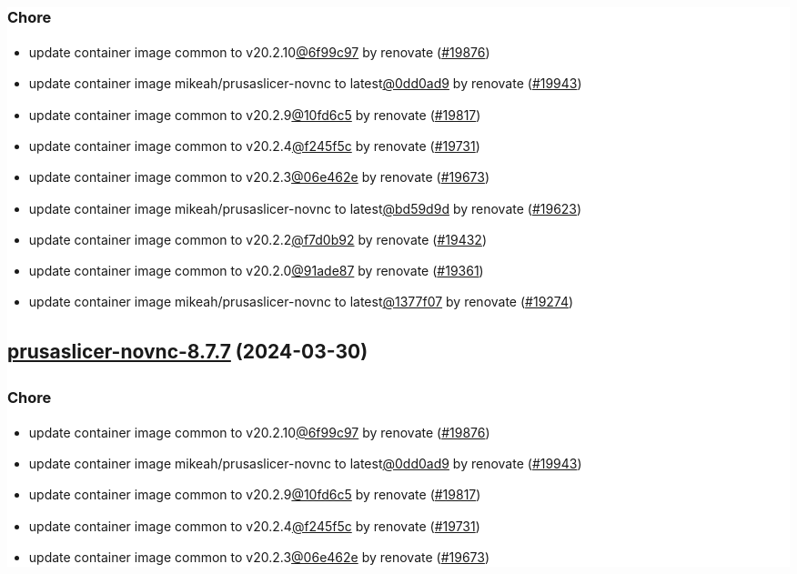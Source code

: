 ### Chore



- update container image common to v20.2.10[@6f99c97](https://github.com/6f99c97) by renovate ([#19876](https://github.com/truecharts/charts/issues/19876))

- update container image mikeah/prusaslicer-novnc to latest[@0dd0ad9](https://github.com/0dd0ad9) by renovate ([#19943](https://github.com/truecharts/charts/issues/19943))

- update container image common to v20.2.9[@10fd6c5](https://github.com/10fd6c5) by renovate ([#19817](https://github.com/truecharts/charts/issues/19817))

- update container image common to v20.2.4[@f245f5c](https://github.com/f245f5c) by renovate ([#19731](https://github.com/truecharts/charts/issues/19731))

- update container image common to v20.2.3[@06e462e](https://github.com/06e462e) by renovate ([#19673](https://github.com/truecharts/charts/issues/19673))

- update container image mikeah/prusaslicer-novnc to latest[@bd59d9d](https://github.com/bd59d9d) by renovate ([#19623](https://github.com/truecharts/charts/issues/19623))

- update container image common to v20.2.2[@f7d0b92](https://github.com/f7d0b92) by renovate ([#19432](https://github.com/truecharts/charts/issues/19432))

- update container image common to v20.2.0[@91ade87](https://github.com/91ade87) by renovate ([#19361](https://github.com/truecharts/charts/issues/19361))

- update container image mikeah/prusaslicer-novnc to latest[@1377f07](https://github.com/1377f07) by renovate ([#19274](https://github.com/truecharts/charts/issues/19274))


## [prusaslicer-novnc-8.7.7](https://github.com/truecharts/charts/compare/prusaslicer-novnc-8.6.0...prusaslicer-novnc-8.7.7) (2024-03-30)

### Chore



- update container image common to v20.2.10[@6f99c97](https://github.com/6f99c97) by renovate ([#19876](https://github.com/truecharts/charts/issues/19876))

- update container image mikeah/prusaslicer-novnc to latest[@0dd0ad9](https://github.com/0dd0ad9) by renovate ([#19943](https://github.com/truecharts/charts/issues/19943))

- update container image common to v20.2.9[@10fd6c5](https://github.com/10fd6c5) by renovate ([#19817](https://github.com/truecharts/charts/issues/19817))

- update container image common to v20.2.4[@f245f5c](https://github.com/f245f5c) by renovate ([#19731](https://github.com/truecharts/charts/issues/19731))

- update container image common to v20.2.3[@06e462e](https://github.com/06e462e) by renovate ([#19673](https://github.com/truecharts/charts/issues/19673))

